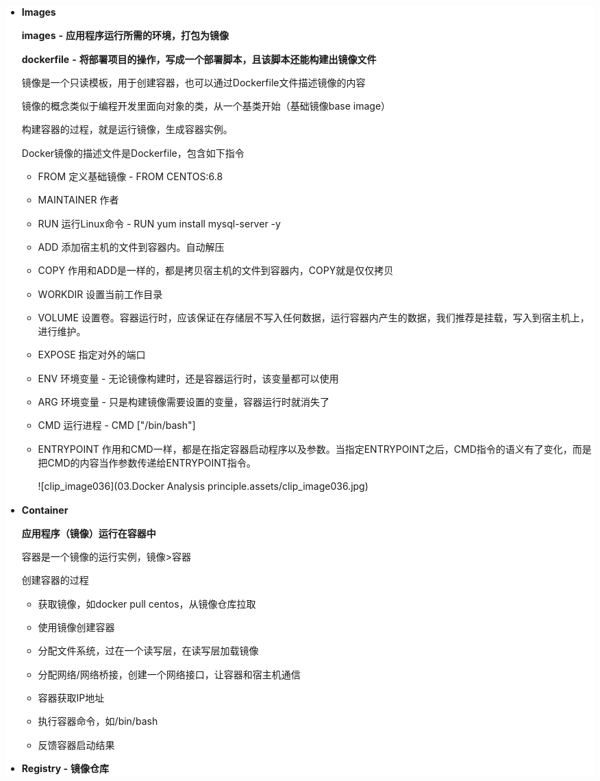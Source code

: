 - **Images**

  **images** **-** **应用程序运行所需的环境，打包为镜像**

  **dockerfile** **-** **将部署项目的操作，写成一个部署脚本，且该脚本还能构建出镜像文件**

  镜像是一个只读模板，用于创建容器，也可以通过Dockerfile文件描述镜像的内容

  镜像的概念类似于编程开发里面向对象的类，从一个基类开始（基础镜像base image）

  构建容器的过程，就是运行镜像，生成容器实例。

  Docker镜像的描述文件是Dockerfile，包含如下指令

  - FROM 定义基础镜像 - FROM CENTOS:6.8

  - MAINTAINER 作者

  - RUN 运行Linux命令 - RUN yum     install mysql-server -y

  - ADD 添加宿主机的文件到容器内。自动解压

  - COPY 作用和ADD是一样的，都是拷贝宿主机的文件到容器内，COPY就是仅仅拷贝

  - WORKDIR 设置当前工作目录

  - VOLUME 设置卷。容器运行时，应该保证在存储层不写入任何数据，运行容器内产生的数据，我们推荐是挂载，写入到宿主机上，进行维护。

  - EXPOSE 指定对外的端口

  - ENV 环境变量 - 无论镜像构建时，还是容器运行时，该变量都可以使用

  - ARG 环境变量 - 只是构建镜像需要设置的变量，容器运行时就消失了

  - CMD 运行进程 - CMD ["/bin/bash"]

  - ENTRYPOINT 作用和CMD一样，都是在指定容器启动程序以及参数。当指定ENTRYPOINT之后，CMD指令的语义有了变化，而是把CMD的内容当作参数传递给ENTRYPOINT指令。
  
    ![clip_image036](03.Docker Analysis principle.assets/clip_image036.jpg)

- **Container**

  **应用程序（镜像）运行在容器中**

  容器是一个镜像的运行实例，镜像>容器

  创建容器的过程

  - 获取镜像，如docker pull centos，从镜像仓库拉取

  - 使用镜像创建容器

  - 分配文件系统，过在一个读写层，在读写层加载镜像

  - 分配网络/网络桥接，创建一个网络接口，让容器和宿主机通信

  - 容器获取IP地址

  - 执行容器命令，如/bin/bash

  - 反馈容器启动结果

 

- **Registry     -** **镜像仓库**
